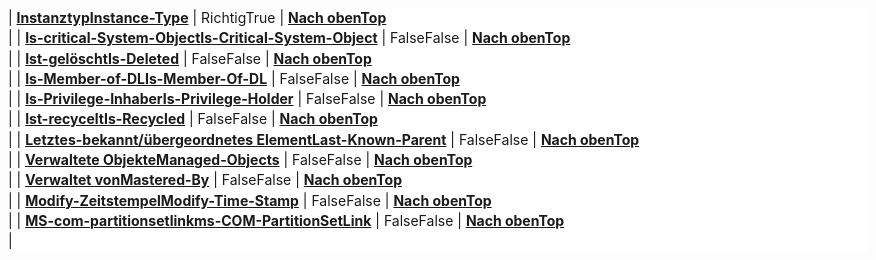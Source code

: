 | [<span data-ttu-id="deaae-214">**Instanztyp**</span><span class="sxs-lookup"><span data-stu-id="deaae-214">**Instance-Type**</span></span>](a-instancetype.md)                                          | <span data-ttu-id="deaae-215">Richtig</span><span class="sxs-lookup"><span data-stu-id="deaae-215">True</span></span>      | [<span data-ttu-id="deaae-216">**Nach oben**</span><span class="sxs-lookup"><span data-stu-id="deaae-216">**Top**</span></span>](c-top.md)<br/>                                |
| [<span data-ttu-id="deaae-217">**Is-critical-System-Object**</span><span class="sxs-lookup"><span data-stu-id="deaae-217">**Is-Critical-System-Object**</span></span>](a-iscriticalsystemobject.md)                    | <span data-ttu-id="deaae-218">False</span><span class="sxs-lookup"><span data-stu-id="deaae-218">False</span></span>     | [<span data-ttu-id="deaae-219">**Nach oben**</span><span class="sxs-lookup"><span data-stu-id="deaae-219">**Top**</span></span>](c-top.md)<br/>                                |
| [<span data-ttu-id="deaae-220">**Ist-gelöscht**</span><span class="sxs-lookup"><span data-stu-id="deaae-220">**Is-Deleted**</span></span>](a-isdeleted.md)                                                | <span data-ttu-id="deaae-221">False</span><span class="sxs-lookup"><span data-stu-id="deaae-221">False</span></span>     | [<span data-ttu-id="deaae-222">**Nach oben**</span><span class="sxs-lookup"><span data-stu-id="deaae-222">**Top**</span></span>](c-top.md)<br/>                                |
| [<span data-ttu-id="deaae-223">**Is-Member-of-DL**</span><span class="sxs-lookup"><span data-stu-id="deaae-223">**Is-Member-Of-DL**</span></span>](a-memberof.md)                                            | <span data-ttu-id="deaae-224">False</span><span class="sxs-lookup"><span data-stu-id="deaae-224">False</span></span>     | [<span data-ttu-id="deaae-225">**Nach oben**</span><span class="sxs-lookup"><span data-stu-id="deaae-225">**Top**</span></span>](c-top.md)<br/>                                |
| [<span data-ttu-id="deaae-226">**Is-Privilege-Inhaber**</span><span class="sxs-lookup"><span data-stu-id="deaae-226">**Is-Privilege-Holder**</span></span>](a-isprivilegeholder.md)                               | <span data-ttu-id="deaae-227">False</span><span class="sxs-lookup"><span data-stu-id="deaae-227">False</span></span>     | [<span data-ttu-id="deaae-228">**Nach oben**</span><span class="sxs-lookup"><span data-stu-id="deaae-228">**Top**</span></span>](c-top.md)<br/>                                |
| [<span data-ttu-id="deaae-229">**Ist-recycelt**</span><span class="sxs-lookup"><span data-stu-id="deaae-229">**Is-Recycled**</span></span>](a-isrecycled.md)                                              | <span data-ttu-id="deaae-230">False</span><span class="sxs-lookup"><span data-stu-id="deaae-230">False</span></span>     | [<span data-ttu-id="deaae-231">**Nach oben**</span><span class="sxs-lookup"><span data-stu-id="deaae-231">**Top**</span></span>](c-top.md)<br/>                                |
| [<span data-ttu-id="deaae-232">**Letztes-bekannt/übergeordnetes Element**</span><span class="sxs-lookup"><span data-stu-id="deaae-232">**Last-Known-Parent**</span></span>](a-lastknownparent.md)                                   | <span data-ttu-id="deaae-233">False</span><span class="sxs-lookup"><span data-stu-id="deaae-233">False</span></span>     | [<span data-ttu-id="deaae-234">**Nach oben**</span><span class="sxs-lookup"><span data-stu-id="deaae-234">**Top**</span></span>](c-top.md)<br/>                                |
| [<span data-ttu-id="deaae-235">**Verwaltete Objekte**</span><span class="sxs-lookup"><span data-stu-id="deaae-235">**Managed-Objects**</span></span>](a-managedobjects.md)                                      | <span data-ttu-id="deaae-236">False</span><span class="sxs-lookup"><span data-stu-id="deaae-236">False</span></span>     | [<span data-ttu-id="deaae-237">**Nach oben**</span><span class="sxs-lookup"><span data-stu-id="deaae-237">**Top**</span></span>](c-top.md)<br/>                                |
| [<span data-ttu-id="deaae-238">**Verwaltet von**</span><span class="sxs-lookup"><span data-stu-id="deaae-238">**Mastered-By**</span></span>](a-masteredby.md)                                              | <span data-ttu-id="deaae-239">False</span><span class="sxs-lookup"><span data-stu-id="deaae-239">False</span></span>     | [<span data-ttu-id="deaae-240">**Nach oben**</span><span class="sxs-lookup"><span data-stu-id="deaae-240">**Top**</span></span>](c-top.md)<br/>                                |
| [<span data-ttu-id="deaae-241">**Modify-Zeitstempel**</span><span class="sxs-lookup"><span data-stu-id="deaae-241">**Modify-Time-Stamp**</span></span>](a-modifytimestamp.md)                                   | <span data-ttu-id="deaae-242">False</span><span class="sxs-lookup"><span data-stu-id="deaae-242">False</span></span>     | [<span data-ttu-id="deaae-243">**Nach oben**</span><span class="sxs-lookup"><span data-stu-id="deaae-243">**Top**</span></span>](c-top.md)<br/>                                |
| [<span data-ttu-id="deaae-244">**MS-com-partitionsetlink**</span><span class="sxs-lookup"><span data-stu-id="deaae-244">**ms-COM-PartitionSetLink**</span></span>](a-mscom-partitionsetlink.md)                      | <span data-ttu-id="deaae-245">False</span><span class="sxs-lookup"><span data-stu-id="deaae-245">False</span></span>     | [<span data-ttu-id="deaae-246">**Nach oben**</span><span class="sxs-lookup"><span data-stu-id="deaae-246">**Top**</span></span>](c-top.md)<br/>                                |